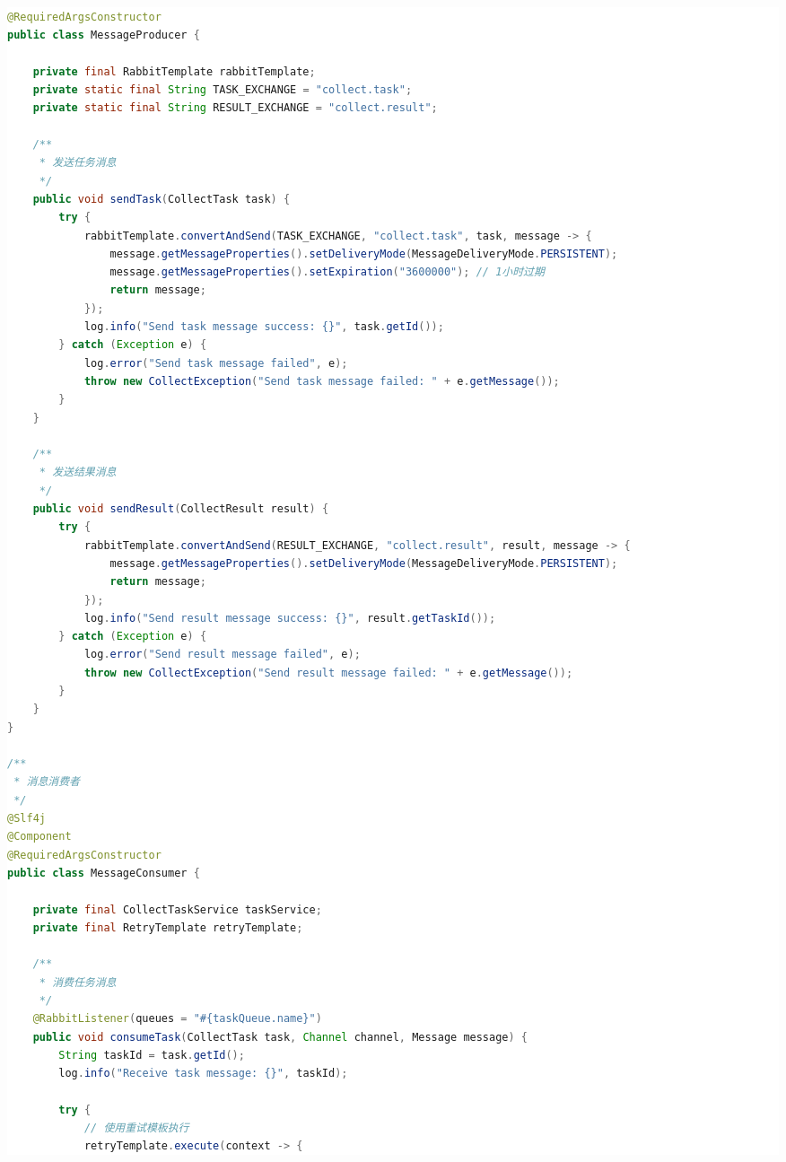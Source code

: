 ```java
@RequiredArgsConstructor
public class MessageProducer {

    private final RabbitTemplate rabbitTemplate;
    private static final String TASK_EXCHANGE = "collect.task";
    private static final String RESULT_EXCHANGE = "collect.result";

    /**
     * 发送任务消息
     */
    public void sendTask(CollectTask task) {
        try {
            rabbitTemplate.convertAndSend(TASK_EXCHANGE, "collect.task", task, message -> {
                message.getMessageProperties().setDeliveryMode(MessageDeliveryMode.PERSISTENT);
                message.getMessageProperties().setExpiration("3600000"); // 1小时过期
                return message;
            });
            log.info("Send task message success: {}", task.getId());
        } catch (Exception e) {
            log.error("Send task message failed", e);
            throw new CollectException("Send task message failed: " + e.getMessage());
        }
    }

    /**
     * 发送结果消息
     */
    public void sendResult(CollectResult result) {
        try {
            rabbitTemplate.convertAndSend(RESULT_EXCHANGE, "collect.result", result, message -> {
                message.getMessageProperties().setDeliveryMode(MessageDeliveryMode.PERSISTENT);
                return message;
            });
            log.info("Send result message success: {}", result.getTaskId());
        } catch (Exception e) {
            log.error("Send result message failed", e);
            throw new CollectException("Send result message failed: " + e.getMessage());
        }
    }
}

/**
 * 消息消费者
 */
@Slf4j
@Component
@RequiredArgsConstructor
public class MessageConsumer {

    private final CollectTaskService taskService;
    private final RetryTemplate retryTemplate;

    /**
     * 消费任务消息
     */
    @RabbitListener(queues = "#{taskQueue.name}")
    public void consumeTask(CollectTask task, Channel channel, Message message) {
        String taskId = task.getId();
        log.info("Receive task message: {}", taskId);

        try {
            // 使用重试模板执行
            retryTemplate.execute(context -> {
```
